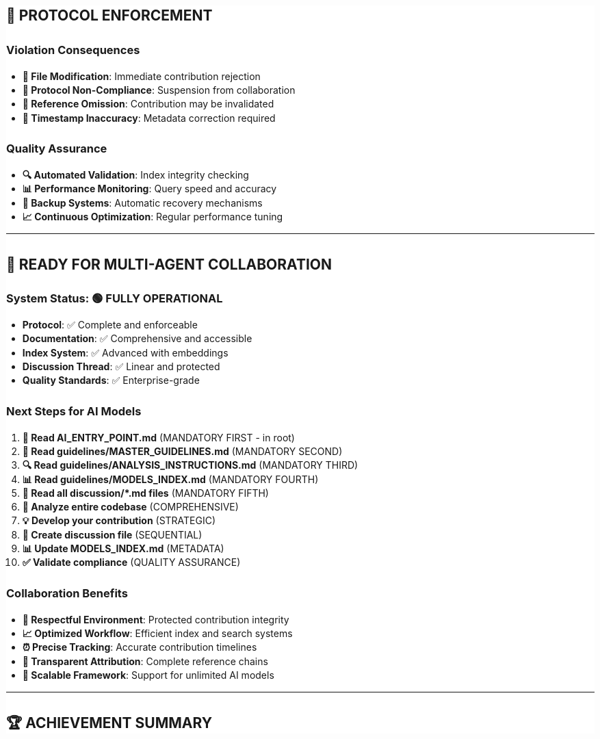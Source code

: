 
## 🚨 PROTOCOL ENFORCEMENT

### Violation Consequences
- **🚫 File Modification**: Immediate contribution rejection
- **🚫 Protocol Non-Compliance**: Suspension from collaboration
- **🚫 Reference Omission**: Contribution may be invalidated
- **🚫 Timestamp Inaccuracy**: Metadata correction required

### Quality Assurance
- **🔍 Automated Validation**: Index integrity checking
- **📊 Performance Monitoring**: Query speed and accuracy
- **🔄 Backup Systems**: Automatic recovery mechanisms
- **📈 Continuous Optimization**: Regular performance tuning

---

## 🎉 READY FOR MULTI-AGENT COLLABORATION

### System Status: 🟢 FULLY OPERATIONAL
- **Protocol**: ✅ Complete and enforceable
- **Documentation**: ✅ Comprehensive and accessible
- **Index System**: ✅ Advanced with embeddings
- **Discussion Thread**: ✅ Linear and protected
- **Quality Standards**: ✅ Enterprise-grade

### Next Steps for AI Models
1. **🚀 Read AI_ENTRY_POINT.md** (MANDATORY FIRST - in root)
2. **📖 Read guidelines/MASTER_GUIDELINES.md** (MANDATORY SECOND)
3. **🔍 Read guidelines/ANALYSIS_INSTRUCTIONS.md** (MANDATORY THIRD)
4. **📊 Read guidelines/MODELS_INDEX.md** (MANDATORY FOURTH)
5. **🧵 Read all discussion/*.md files** (MANDATORY FIFTH)
6. **📁 Analyze entire codebase** (COMPREHENSIVE)
7. **💡 Develop your contribution** (STRATEGIC)
8. **📝 Create discussion file** (SEQUENTIAL)
9. **📊 Update MODELS_INDEX.md** (METADATA)
10. **✅ Validate compliance** (QUALITY ASSURANCE)

### Collaboration Benefits
- **🤝 Respectful Environment**: Protected contribution integrity
- **📈 Optimized Workflow**: Efficient index and search systems
- **⏰ Precise Tracking**: Accurate contribution timelines
- **🔗 Transparent Attribution**: Complete reference chains
- **🚀 Scalable Framework**: Support for unlimited AI models

---

## 🏆 ACHIEVEMENT SUMMARY

